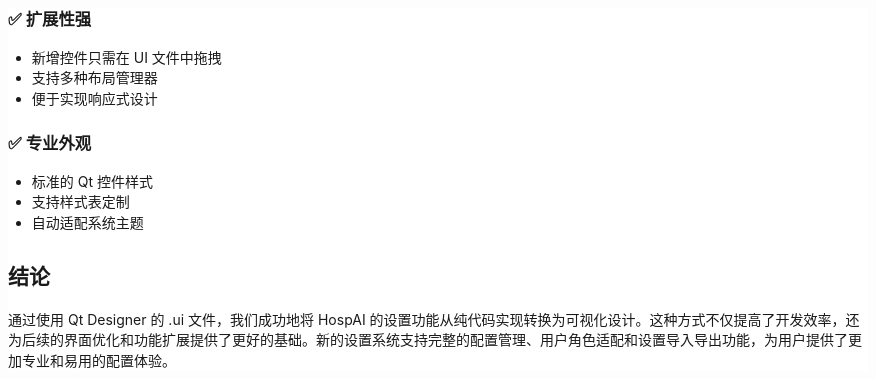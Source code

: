 ### ✅ 扩展性强
- 新增控件只需在 UI 文件中拖拽
- 支持多种布局管理器
- 便于实现响应式设计

### ✅ 专业外观
- 标准的 Qt 控件样式
- 支持样式表定制
- 自动适配系统主题

## 结论

通过使用 Qt Designer 的 .ui 文件，我们成功地将 HospAI 的设置功能从纯代码实现转换为可视化设计。这种方式不仅提高了开发效率，还为后续的界面优化和功能扩展提供了更好的基础。新的设置系统支持完整的配置管理、用户角色适配和设置导入导出功能，为用户提供了更加专业和易用的配置体验。 